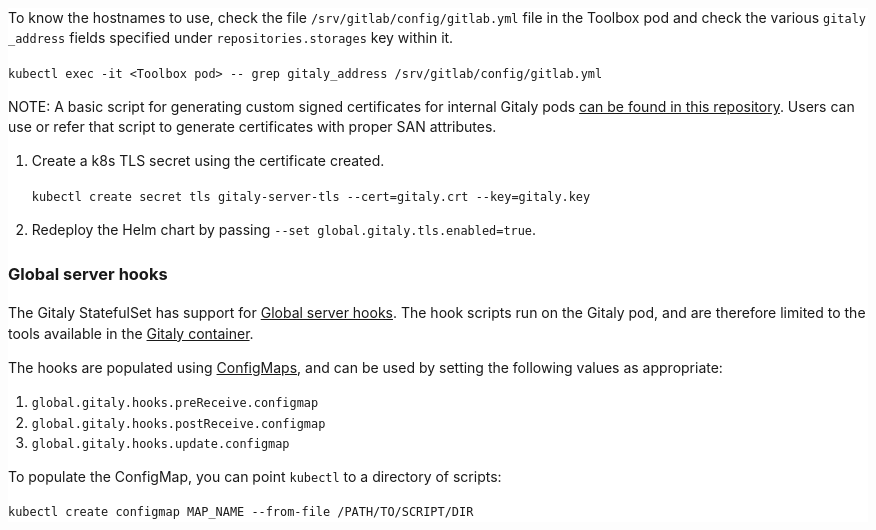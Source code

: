    To know the hostnames to use, check the file `/srv/gitlab/config/gitlab.yml`
   file in the Toolbox pod and check the various
   `gitaly_address` fields specified under `repositories.storages` key within it.

   ```shell
   kubectl exec -it <Toolbox pod> -- grep gitaly_address /srv/gitlab/config/gitlab.yml
   ```

NOTE:
A basic script for generating custom signed certificates for
internal Gitaly pods [can be found in this repository](https://gitlab.com/gitlab-org/charts/gitlab/blob/master/scripts/generate_certificates.sh).
Users can use or refer that script to generate certificates with proper
SAN attributes.

1. Create a k8s TLS secret using the certificate created.

   ```shell
   kubectl create secret tls gitaly-server-tls --cert=gitaly.crt --key=gitaly.key
   ```

1. Redeploy the Helm chart by passing `--set global.gitaly.tls.enabled=true`.

### Global server hooks

The Gitaly StatefulSet has support for [Global server hooks](https://docs.gitlab.com/ee/administration/server_hooks.html#create-a-global-server-hook-for-all-repositories). The hook scripts run on the Gitaly pod, and are therefore limited to the tools available in the [Gitaly container](https://gitlab.com/gitlab-org/build/CNG/-/blob/master/gitaly/Dockerfile).

The hooks are populated using [ConfigMaps](https://kubernetes.io/docs/concepts/configuration/configmap/), and can be used by setting the following values as appropriate:

1. `global.gitaly.hooks.preReceive.configmap`
1. `global.gitaly.hooks.postReceive.configmap`
1. `global.gitaly.hooks.update.configmap`

To populate the ConfigMap, you can point `kubectl` to a directory of scripts:

```shell
kubectl create configmap MAP_NAME --from-file /PATH/TO/SCRIPT/DIR
```
